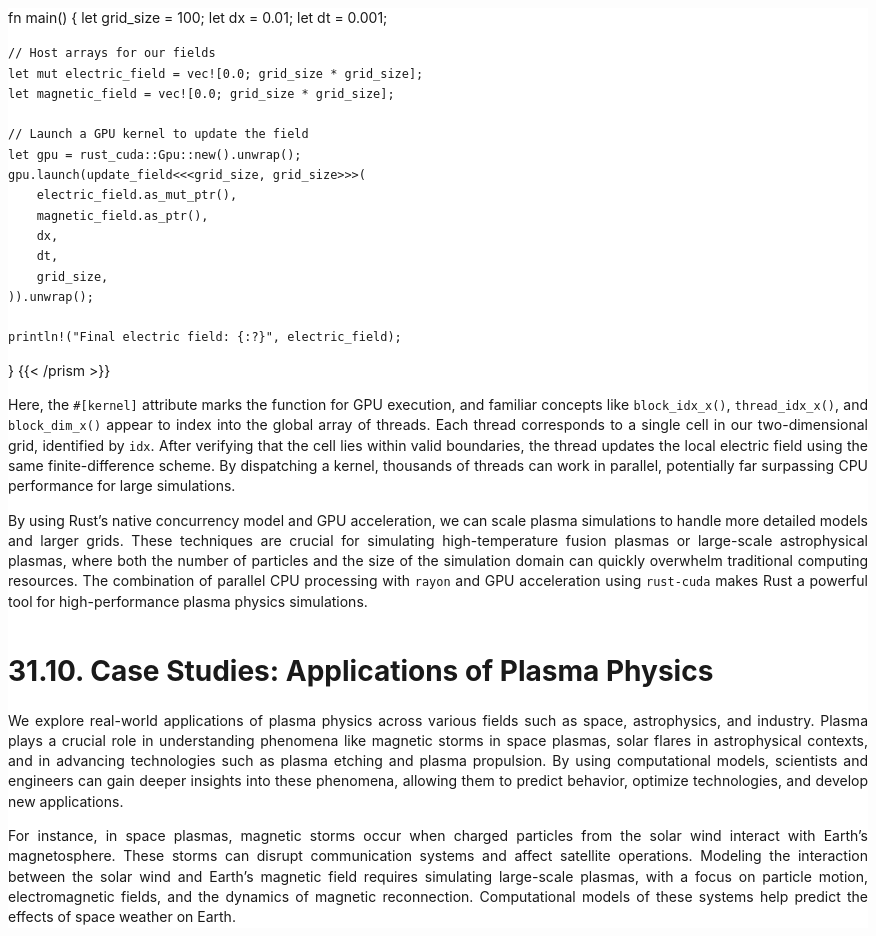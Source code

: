 fn main() {
    let grid_size = 100;
    let dx = 0.01;
    let dt = 0.001;

    // Host arrays for our fields
    let mut electric_field = vec![0.0; grid_size * grid_size];
    let magnetic_field = vec![0.0; grid_size * grid_size];

    // Launch a GPU kernel to update the field
    let gpu = rust_cuda::Gpu::new().unwrap();
    gpu.launch(update_field<<<grid_size, grid_size>>>(
        electric_field.as_mut_ptr(),
        magnetic_field.as_ptr(),
        dx,
        dt,
        grid_size,
    )).unwrap();

    println!("Final electric field: {:?}", electric_field);
}
{{< /prism >}}
<p style="text-align: justify;">
Here, the <code>#[kernel]</code> attribute marks the function for GPU execution, and familiar concepts like <code>block_idx_x()</code>, <code>thread_idx_x()</code>, and <code>block_dim_x()</code> appear to index into the global array of threads. Each thread corresponds to a single cell in our two-dimensional grid, identified by <code>idx</code>. After verifying that the cell lies within valid boundaries, the thread updates the local electric field using the same finite-difference scheme. By dispatching a kernel, thousands of threads can work in parallel, potentially far surpassing CPU performance for large simulations.
</p>

<p style="text-align: justify;">
By using Rust’s native concurrency model and GPU acceleration, we can scale plasma simulations to handle more detailed models and larger grids. These techniques are crucial for simulating high-temperature fusion plasmas or large-scale astrophysical plasmas, where both the number of particles and the size of the simulation domain can quickly overwhelm traditional computing resources. The combination of parallel CPU processing with <code>rayon</code> and GPU acceleration using <code>rust-cuda</code> makes Rust a powerful tool for high-performance plasma physics simulations.
</p>

# 31.10. Case Studies: Applications of Plasma Physics
<p style="text-align: justify;">
We explore real-world applications of plasma physics across various fields such as space, astrophysics, and industry. Plasma plays a crucial role in understanding phenomena like magnetic storms in space plasmas, solar flares in astrophysical contexts, and in advancing technologies such as plasma etching and plasma propulsion. By using computational models, scientists and engineers can gain deeper insights into these phenomena, allowing them to predict behavior, optimize technologies, and develop new applications.
</p>

<p style="text-align: justify;">
For instance, in space plasmas, magnetic storms occur when charged particles from the solar wind interact with Earth’s magnetosphere. These storms can disrupt communication systems and affect satellite operations. Modeling the interaction between the solar wind and Earth’s magnetic field requires simulating large-scale plasmas, with a focus on particle motion, electromagnetic fields, and the dynamics of magnetic reconnection. Computational models of these systems help predict the effects of space weather on Earth.
</p>
